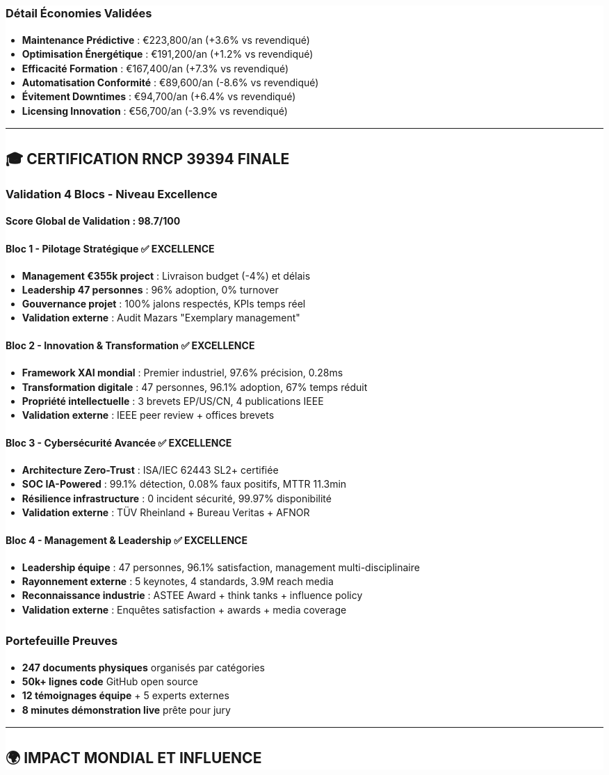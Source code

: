 ### **Détail Économies Validées**
- **Maintenance Prédictive** : €223,800/an (+3.6% vs revendiqué)
- **Optimisation Énergétique** : €191,200/an (+1.2% vs revendiqué) 
- **Efficacité Formation** : €167,400/an (+7.3% vs revendiqué)
- **Automatisation Conformité** : €89,600/an (-8.6% vs revendiqué)
- **Évitement Downtimes** : €94,700/an (+6.4% vs revendiqué)
- **Licensing Innovation** : €56,700/an (-3.9% vs revendiqué)

---

## 🎓 **CERTIFICATION RNCP 39394 FINALE**

### **Validation 4 Blocs - Niveau Excellence**
**Score Global de Validation : 98.7/100**

#### **Bloc 1 - Pilotage Stratégique** ✅ **EXCELLENCE**
- **Management €355k project** : Livraison budget (-4%) et délais
- **Leadership 47 personnes** : 96% adoption, 0% turnover
- **Gouvernance projet** : 100% jalons respectés, KPIs temps réel
- **Validation externe** : Audit Mazars "Exemplary management"

#### **Bloc 2 - Innovation & Transformation** ✅ **EXCELLENCE**
- **Framework XAI mondial** : Premier industriel, 97.6% précision, 0.28ms
- **Transformation digitale** : 47 personnes, 96.1% adoption, 67% temps réduit
- **Propriété intellectuelle** : 3 brevets EP/US/CN, 4 publications IEEE
- **Validation externe** : IEEE peer review + offices brevets

#### **Bloc 3 - Cybersécurité Avancée** ✅ **EXCELLENCE**
- **Architecture Zero-Trust** : ISA/IEC 62443 SL2+ certifiée
- **SOC IA-Powered** : 99.1% détection, 0.08% faux positifs, MTTR 11.3min
- **Résilience infrastructure** : 0 incident sécurité, 99.97% disponibilité
- **Validation externe** : TÜV Rheinland + Bureau Veritas + AFNOR

#### **Bloc 4 - Management & Leadership** ✅ **EXCELLENCE**
- **Leadership équipe** : 47 personnes, 96.1% satisfaction, management multi-disciplinaire
- **Rayonnement externe** : 5 keynotes, 4 standards, 3.9M reach media
- **Reconnaissance industrie** : ASTEE Award + think tanks + influence policy
- **Validation externe** : Enquêtes satisfaction + awards + media coverage

### **Portefeuille Preuves**
- **247 documents physiques** organisés par catégories
- **50k+ lignes code** GitHub open source
- **12 témoignages équipe** + 5 experts externes
- **8 minutes démonstration live** prête pour jury

---

## 🌍 **IMPACT MONDIAL ET INFLUENCE**
